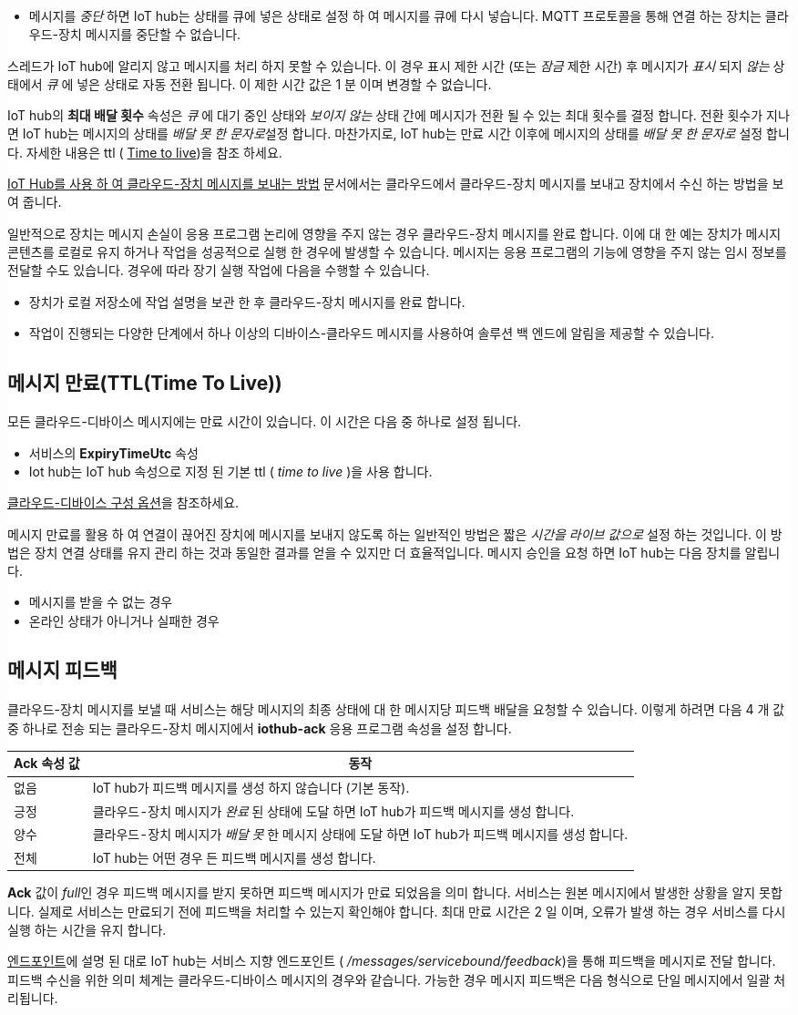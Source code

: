 * 메시지를 *중단* 하면 IoT hub는 상태를 큐에 넣은 상태로 설정 하 여 메시지를 큐에 다시 넣습니다. MQTT 프로토콜을 통해 연결 하는 장치는 클라우드-장치 메시지를 중단할 수 없습니다.

스레드가 IoT hub에 알리지 않고 메시지를 처리 하지 못할 수 있습니다. 이 경우 표시 제한 시간 (또는 *잠금* 제한 시간) 후 메시지가 *표시* 되지 *않는* 상태에서 *큐* 에 넣은 상태로 자동 전환 됩니다. 이 제한 시간 값은 1 분 이며 변경할 수 없습니다.

IoT hub의 **최대 배달 횟수** 속성은 *큐* 에 대기 중인 상태와 *보이지 않는* 상태 간에 메시지가 전환 될 수 있는 최대 횟수를 결정 합니다. 전환 횟수가 지나면 IoT hub는 메시지의 상태를 *배달 못 한 문자로*설정 합니다. 마찬가지로, IoT hub는 만료 시간 이후에 메시지의 상태를 *배달 못 한 문자로* 설정 합니다. 자세한 내용은 ttl ( [Time to live](#message-expiration-time-to-live))을 참조 하세요.

[IoT Hub를 사용 하 여 클라우드-장치 메시지를 보내는 방법](iot-hub-csharp-csharp-c2d.md) 문서에서는 클라우드에서 클라우드-장치 메시지를 보내고 장치에서 수신 하는 방법을 보여 줍니다.

일반적으로 장치는 메시지 손실이 응용 프로그램 논리에 영향을 주지 않는 경우 클라우드-장치 메시지를 완료 합니다. 이에 대 한 예는 장치가 메시지 콘텐츠를 로컬로 유지 하거나 작업을 성공적으로 실행 한 경우에 발생할 수 있습니다. 메시지는 응용 프로그램의 기능에 영향을 주지 않는 임시 정보를 전달할 수도 있습니다. 경우에 따라 장기 실행 작업에 다음을 수행할 수 있습니다.

* 장치가 로컬 저장소에 작업 설명을 보관 한 후 클라우드-장치 메시지를 완료 합니다.

* 작업이 진행되는 다양한 단계에서 하나 이상의 디바이스-클라우드 메시지를 사용하여 솔루션 백 엔드에 알림을 제공할 수 있습니다.

## <a name="message-expiration-time-to-live"></a>메시지 만료(TTL(Time To Live))

모든 클라우드-디바이스 메시지에는 만료 시간이 있습니다. 이 시간은 다음 중 하나로 설정 됩니다.

* 서비스의 **ExpiryTimeUtc** 속성
* Iot hub는 IoT hub 속성으로 지정 된 기본 ttl ( *time to live* )을 사용 합니다.

[클라우드-디바이스 구성 옵션](#cloud-to-device-configuration-options)을 참조하세요.

메시지 만료를 활용 하 여 연결이 끊어진 장치에 메시지를 보내지 않도록 하는 일반적인 방법은 짧은 *시간을 라이브 값으로* 설정 하는 것입니다. 이 방법은 장치 연결 상태를 유지 관리 하는 것과 동일한 결과를 얻을 수 있지만 더 효율적입니다. 메시지 승인을 요청 하면 IoT hub는 다음 장치를 알립니다.

* 메시지를 받을 수 없는 경우
* 온라인 상태가 아니거나 실패한 경우

## <a name="message-feedback"></a>메시지 피드백

클라우드-장치 메시지를 보낼 때 서비스는 해당 메시지의 최종 상태에 대 한 메시지당 피드백 배달을 요청할 수 있습니다. 이렇게 하려면 다음 4 개 값 중 하나로 전송 되는 클라우드-장치 메시지에서 **iothub-ack** 응용 프로그램 속성을 설정 합니다.

| Ack 속성 값 | 동작 |
| ------------ | -------- |
| 없음     | IoT hub가 피드백 메시지를 생성 하지 않습니다 (기본 동작). |
| 긍정 | 클라우드-장치 메시지가 *완료* 된 상태에 도달 하면 IoT hub가 피드백 메시지를 생성 합니다. |
| 양수 | 클라우드-장치 메시지가 *배달 못* 한 메시지 상태에 도달 하면 IoT hub가 피드백 메시지를 생성 합니다. |
| 전체     | IoT hub는 어떤 경우 든 피드백 메시지를 생성 합니다. |

**Ack** 값이 *full*인 경우 피드백 메시지를 받지 못하면 피드백 메시지가 만료 되었음을 의미 합니다. 서비스는 원본 메시지에서 발생한 상황을 알지 못합니다. 실제로 서비스는 만료되기 전에 피드백을 처리할 수 있는지 확인해야 합니다. 최대 만료 시간은 2 일 이며, 오류가 발생 하는 경우 서비스를 다시 실행 하는 시간을 유지 합니다.

[엔드포인트](iot-hub-devguide-endpoints.md)에 설명 된 대로 IoT hub는 서비스 지향 엔드포인트 ( */messages/servicebound/feedback*)을 통해 피드백을 메시지로 전달 합니다. 피드백 수신을 위한 의미 체계는 클라우드-디바이스 메시지의 경우와 같습니다. 가능한 경우 메시지 피드백은 다음 형식으로 단일 메시지에서 일괄 처리됩니다.
